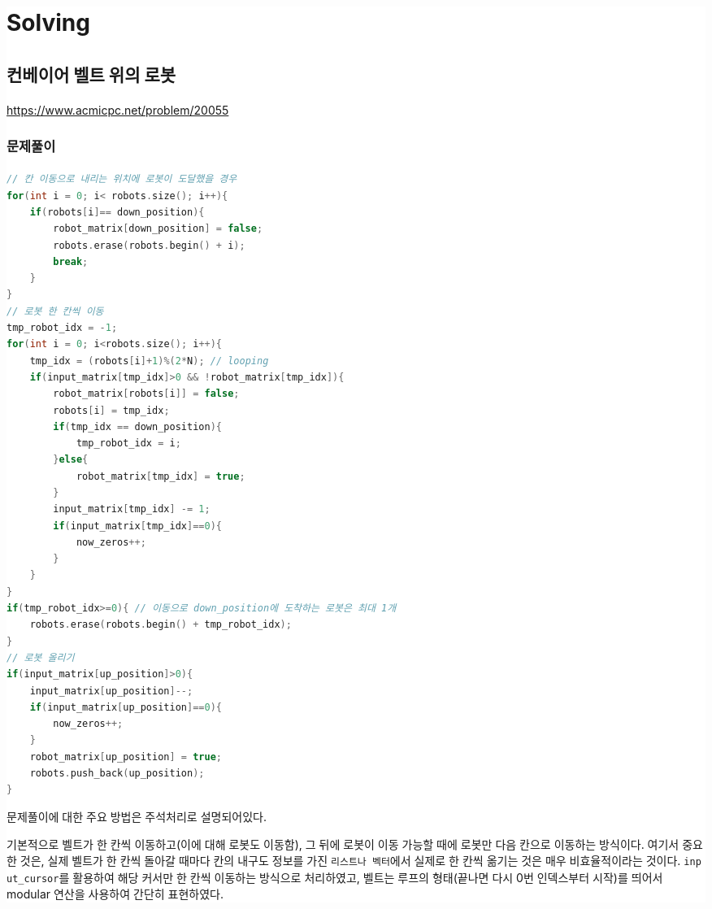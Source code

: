 ﻿# Solving
## 컨베이어 벨트 위의 로봇
https://www.acmicpc.net/problem/20055
### 문제풀이
```c
// 칸 이동으로 내리는 위치에 로봇이 도달했을 경우
for(int i = 0; i< robots.size(); i++){
    if(robots[i]== down_position){
        robot_matrix[down_position] = false;
        robots.erase(robots.begin() + i);
        break;
    }
}
// 로봇 한 칸씩 이동
tmp_robot_idx = -1;
for(int i = 0; i<robots.size(); i++){
    tmp_idx = (robots[i]+1)%(2*N); // looping
    if(input_matrix[tmp_idx]>0 && !robot_matrix[tmp_idx]){
        robot_matrix[robots[i]] = false;
        robots[i] = tmp_idx;
        if(tmp_idx == down_position){
            tmp_robot_idx = i;
        }else{
            robot_matrix[tmp_idx] = true;
        }
        input_matrix[tmp_idx] -= 1;
        if(input_matrix[tmp_idx]==0){
            now_zeros++;
        }
    }
}
if(tmp_robot_idx>=0){ // 이동으로 down_position에 도착하는 로봇은 최대 1개
    robots.erase(robots.begin() + tmp_robot_idx);
}
// 로봇 올리기
if(input_matrix[up_position]>0){
    input_matrix[up_position]--;
    if(input_matrix[up_position]==0){
        now_zeros++;
    }
    robot_matrix[up_position] = true;
    robots.push_back(up_position);
}
```
문제풀이에 대한 주요 방법은 주석처리로 설명되어있다.

기본적으로 벨트가 한 칸씩 이동하고(이에 대해 로봇도 이동함), 그 뒤에 로봇이 이동 가능할 때에 로봇만 다음 칸으로 이동하는 방식이다.
여기서 중요한 것은, 실제 벨트가 한 칸씩 돌아갈 때마다 칸의 내구도 정보를 가진 `리스트나 벡터`에서 실제로 한 칸씩 옮기는 것은 매우 비효율적이라는 것이다.
`input_cursor`를 활용하여 해당 커서만 한 칸씩 이동하는 방식으로 처리하였고, 벨트는 루프의 형태(끝나면 다시 0번 인덱스부터 시작)를 띄어서 modular 연산을 사용하여 간단히 표현하였다.
